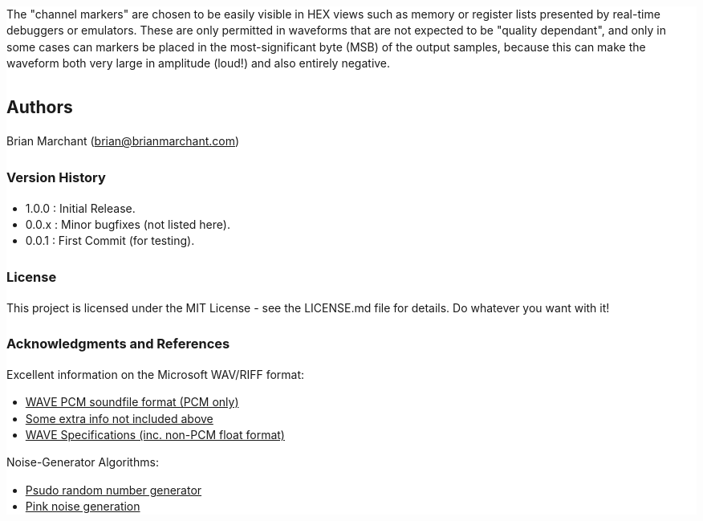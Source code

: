 The "channel markers" are chosen to be easily visible in HEX views such as memory or register lists presented by
real-time debuggers or emulators. These are only permitted in waveforms that are not expected to be "quality
dependant", and only in some cases can markers be placed in the most-significant byte (MSB) of the output
samples, because this can make the waveform both very large in amplitude (loud!) and also entirely negative.


## Authors

Brian Marchant (brian@brianmarchant.com)


### Version History

* 1.0.0 : Initial Release.
* 0.0.x : Minor bugfixes (not listed here).
* 0.0.1 : First Commit (for testing).


### License

This project is licensed under the MIT License - see the LICENSE.md file for details. Do whatever you want with it!


### Acknowledgments and References

Excellent information on the Microsoft WAV/RIFF format:

* [WAVE PCM soundfile format (PCM only)](https://web.archive.org/web/20240921143601/https://soundfile.sapp.org/doc/WaveFormat/)
* [Some extra info not included above](https://www.videoproc.com/resource/wav-file.htm)
* [WAVE Specifications (inc. non-PCM float format)](https://www.mmsp.ece.mcgill.ca/Documents/AudioFormats/WAVE/WAVE.html)

Noise-Generator Algorithms:

* [Psudo random number generator](https://www.firstpr.com.au/dsp/rand31/)
* [Pink noise generation](https://www.firstpr.com.au/dsp/pink-noise/)

